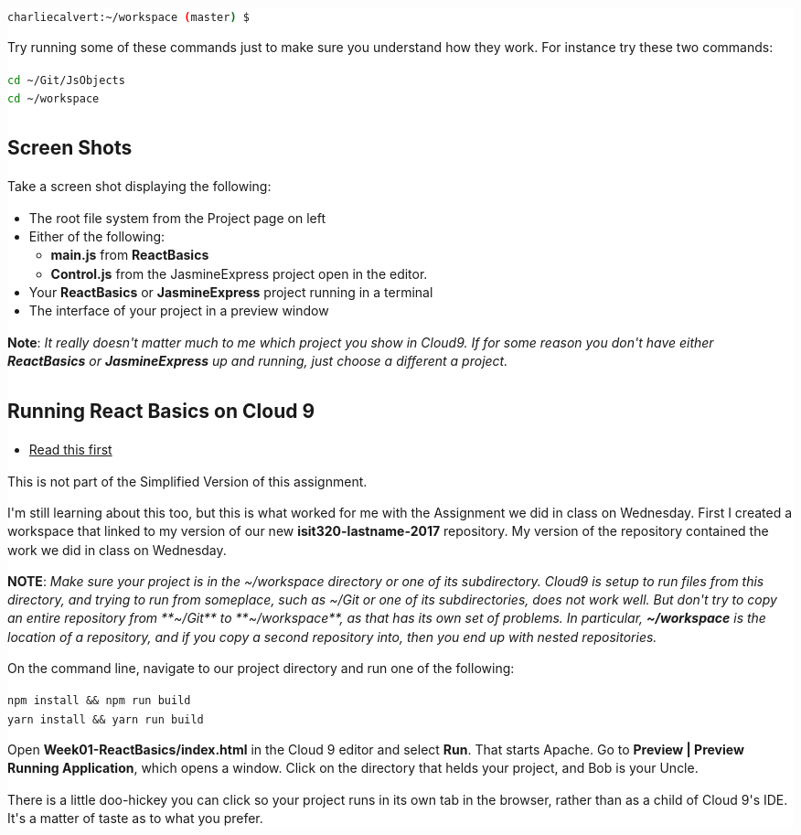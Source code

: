 ```bash
charliecalvert:~/workspace (master) $
```

Try running some of these commands just to make sure you understand how they work. For instance try these two commands:

```bash
cd ~/Git/JsObjects
cd ~/workspace
```

## Screen Shots

Take a screen shot displaying the following:

* The root file system from the Project page on left
* Either of the following:
  - **main.js** from **ReactBasics**
  - **Control.js** from the JasmineExpress project open in the editor.
* Your **ReactBasics** or **JasmineExpress** project running in a terminal
* The interface of your project in a preview window

**Note**: _It really doesn't matter much to me which project you show in Cloud9. If for some reason you don't have either **ReactBasics** or **JasmineExpress** up and running, just choose a different a project._

## Running React Basics on Cloud 9

- [Read this first][edl]

This is not part of the Simplified Version of this assignment.

I'm still learning about this too, but this is what worked for me with the Assignment we did in class on Wednesday. First I created a workspace that linked to my version of our new **isit320-lastname-2017** repository. My version of the repository contained the work we did in class on Wednesday.

**NOTE**: _Make sure your project is in the ~/workspace directory or one of its subdirectory. Cloud9 is setup to run files from this directory, and trying to run from someplace, such as ~/Git or one of its subdirectories, does not work well. But don't try to copy an entire repository from **~/Git** to **~/workspace**, as that has its own set of problems. In particular, **~/workspace** is the location of a repository, and if you copy a second repository into, then you end up with nested repositories._

On the command line, navigate to our project directory and run one of the following:

```
npm install && npm run build
yarn install && yarn run build
```

Open **Week01-ReactBasics/index.html** in the Cloud 9 editor and select **Run**. That starts Apache. Go to **Preview | Preview Running Application**, which opens a window. Click on the directory that helds your project, and Bob is your Uncle.

There is a little doo-hickey you can click so your project runs in its own tab in the browser, rather than as a child of Cloud 9's IDE. It's a matter of taste as to what you prefer.


[edl]: http://www.ccalvert.net/books/CloudNotes/Assignments/React/RestBasics.html#cloud-9-client
[gnr]: https://www.elvenware.com/teach/assignments/GitNewRepo.html
[c9login]: https://c9.io/signin.html
[cloud9]: https://s3.amazonaws.com/bucket01.elvenware.com/images/Cloud9Intro01.png
[cloud9Small]: https://s3.amazonaws.com/bucket01.elvenware.com/images/Cloud9IntroSmall01.png
[jsobjects]: https://github.com/charliecalvert/JsObjects/blob/master/README.md
[webpack-c9]: https://github.com/webpack/webpack-dev-server/issues/230